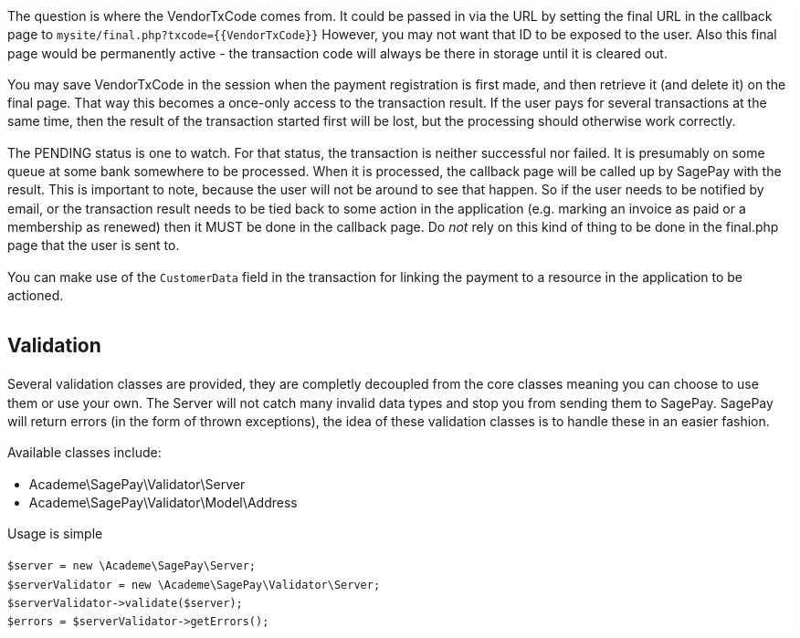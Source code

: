 The question is where the VendorTxCode comes from. It could be passed in via the URL by setting the final
URL in the callback page to `mysite/final.php?txcode={{VendorTxCode}}` However, you may not want that ID
to be exposed to the user. Also this final page would be permanently active - the transaction code will
always be there in storage until it is cleared out.

You may save VendorTxCode in the session when the payment registration is first
made, and then retrieve it (and delete it) on the final page. That way this becomes a once-only access to the
transaction result. If the user pays for several transactions at the same time, then the result of the
transaction started first will be lost, but the processing should otherwise work correctly.

The PENDING status is one to watch. For that status, the transaction is neither successful nor failed. It is
presumably on some queue at some bank somewhere to be processed. When it is processed, the callback page
will be called up by SagePay with the result. This is important to note, because the user will not be
around to see that happen. So if the user needs to be notified by email, or the transaction result needs
to be tied back to some action in the application (e.g. marking an invoice as paid or a membership as renewed)
then it MUST be done in the callback page. Do *not* rely on this kind of thing to be done in the final.php
page that the user is sent to.

You can make use of the `CustomerData` field in the transaction for linking the payment to a resource in
the application to be actioned.

## Validation ##
Several validation classes are provided, they are completly decoupled from the core classes meaning you
can choose to use them or use your own. The Server will not catch many invalid data types and stop you
from sending them to SagePay. SagePay will return errors (in the form of thrown exceptions), the idea of
these validation classes is to handle these in an easier fashion.

Available classes include:
* Academe\SagePay\Validator\Server
* Academe\SagePay\Validator\Model\Address

Usage is simple
```
$server = new \Academe\SagePay\Server;
$serverValidator = new \Academe\SagePay\Validator\Server;
$serverValidator->validate($server);
$errors = $serverValidator->getErrors();
```
